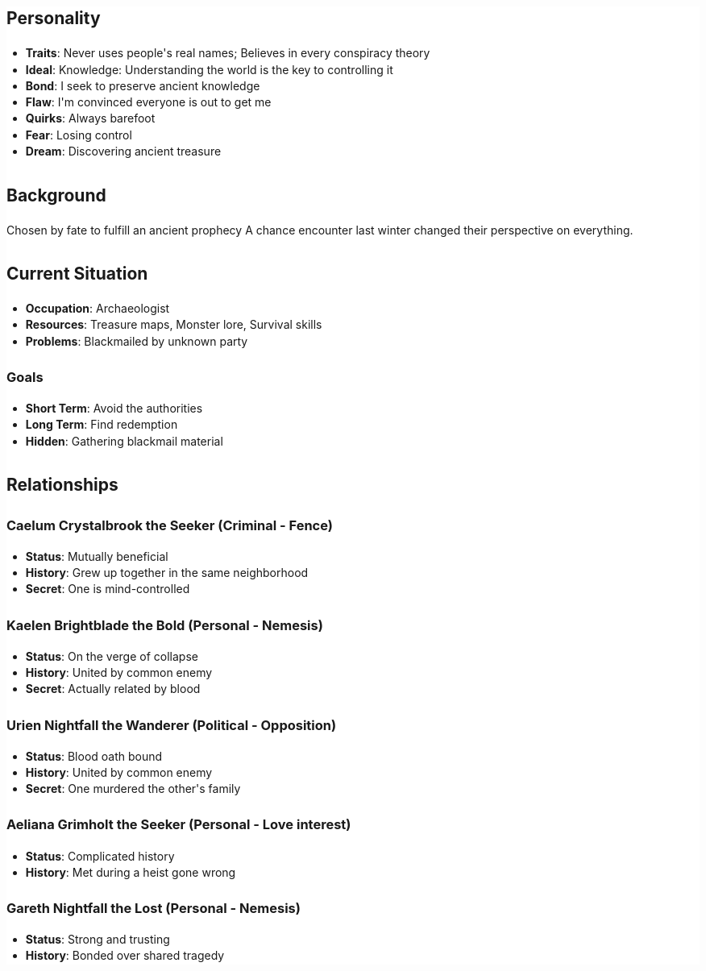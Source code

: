 ## Personality
- **Traits**: Never uses people's real names; Believes in every conspiracy theory
- **Ideal**: Knowledge: Understanding the world is the key to controlling it
- **Bond**: I seek to preserve ancient knowledge
- **Flaw**: I'm convinced everyone is out to get me
- **Quirks**: Always barefoot
- **Fear**: Losing control
- **Dream**: Discovering ancient treasure

## Background
Chosen by fate to fulfill an ancient prophecy A chance encounter last winter changed their perspective on everything.

## Current Situation
- **Occupation**: Archaeologist
- **Resources**: Treasure maps, Monster lore, Survival skills
- **Problems**: Blackmailed by unknown party

### Goals
- **Short Term**: Avoid the authorities
- **Long Term**: Find redemption
- **Hidden**: Gathering blackmail material

## Relationships
### Caelum Crystalbrook the Seeker (Criminal - Fence)
- **Status**: Mutually beneficial
- **History**: Grew up together in the same neighborhood
- **Secret**: One is mind-controlled

### Kaelen Brightblade the Bold (Personal - Nemesis)
- **Status**: On the verge of collapse
- **History**: United by common enemy
- **Secret**: Actually related by blood

### Urien Nightfall the Wanderer (Political - Opposition)
- **Status**: Blood oath bound
- **History**: United by common enemy
- **Secret**: One murdered the other's family

### Aeliana Grimholt the Seeker (Personal - Love interest)
- **Status**: Complicated history
- **History**: Met during a heist gone wrong

### Gareth Nightfall the Lost (Personal - Nemesis)
- **Status**: Strong and trusting
- **History**: Bonded over shared tragedy
